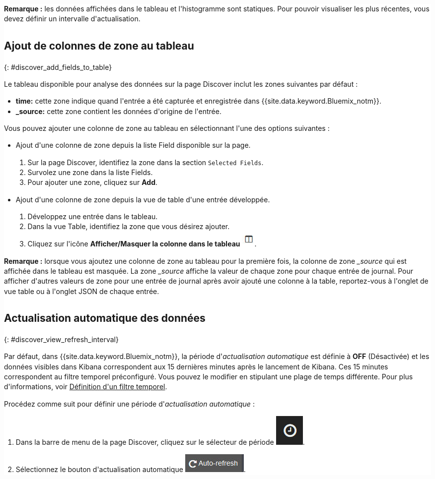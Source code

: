 **Remarque :** les données affichées dans le tableau et l'histogramme sont statiques. Pour pouvoir visualiser les plus récentes, vous devez définir un intervalle d'actualisation. 


## Ajout de colonnes de zone au tableau
{: #discover_add_fields_to_table}

Le tableau disponible pour analyse des données sur la page Discover inclut les zones suivantes par défaut :
* **time:** cette zone indique quand l'entrée a été capturée et enregistrée dans {{site.data.keyword.Bluemix_notm}}.
* **_source:**  cette zone contient les données d'origine de l'entrée.

Vous pouvez ajouter une colonne de zone au tableau en sélectionnant l'une des options suivantes :

* Ajout d'une colonne de zone depuis la liste Field disponible sur la page.

    1. Sur la page Discover, identifiez la zone dans la section `Selected Fields`.
    2. Survolez une zone dans la liste Fields.
    3. Pour ajouter une zone, cliquez sur **Add**.
    
 * Ajout d'une colonne de zone depuis la vue de table d'une entrée développée.

    1. Développez une entrée dans le tableau.
    2. Dans la vue Table, identifiez la zone que vous désirez ajouter.
    3. Cliquez sur l'icône **Afficher/Masquer la colonne dans le tableau** ![Afficher/Masquer la colonne dans le tableau](images/toggle_field_icon.jpg "toggle column image").
    

**Remarque :** lorsque vous ajoutez une colonne de zone au tableau pour la première fois, la colonne de zone *_source* qui est affichée dans le
tableau est masquée. La zone *_source* affiche la valeur de chaque zone pour chaque entrée de journal. Pour afficher d'autres valeurs de zone pour une entrée de journal après avoir ajouté une colonne à la table, reportez-vous à l'onglet de vue table ou à l'onglet JSON de chaque entrée.


## Actualisation automatique des données
{: #discover_view_refresh_interval}

Par défaut, dans {{site.data.keyword.Bluemix_notm}}, la période d'*actualisation automatique* est définie à **OFF** (Désactivée) et les données visibles dans Kibana correspondent aux 15 dernières minutes après le lancement de Kibana. Ces 15 minutes correspondent au filtre temporel préconfiguré. Vous pouvez le modifier en stipulant une plage de temps différente. Pour plus d'informations, voir [Définition d'un filtre temporel](/docs/services/CloudLogAnalysis/kibana/filter_logs.html#set_time_filter).

Procédez comme suit pour définir une période d'*actualisation automatique* :

1. Dans la barre de menu de la page Discover, cliquez sur le sélecteur de période ![Sélecteur de période](images/time_picker_icon.jpg "Sélecteur de période").

2. Sélectionnez le bouton d'actualisation automatique ![Bouton d'actualisation automatique](images/auto_refresh_icon.jpg "Bouton d'actualisation automatique").
